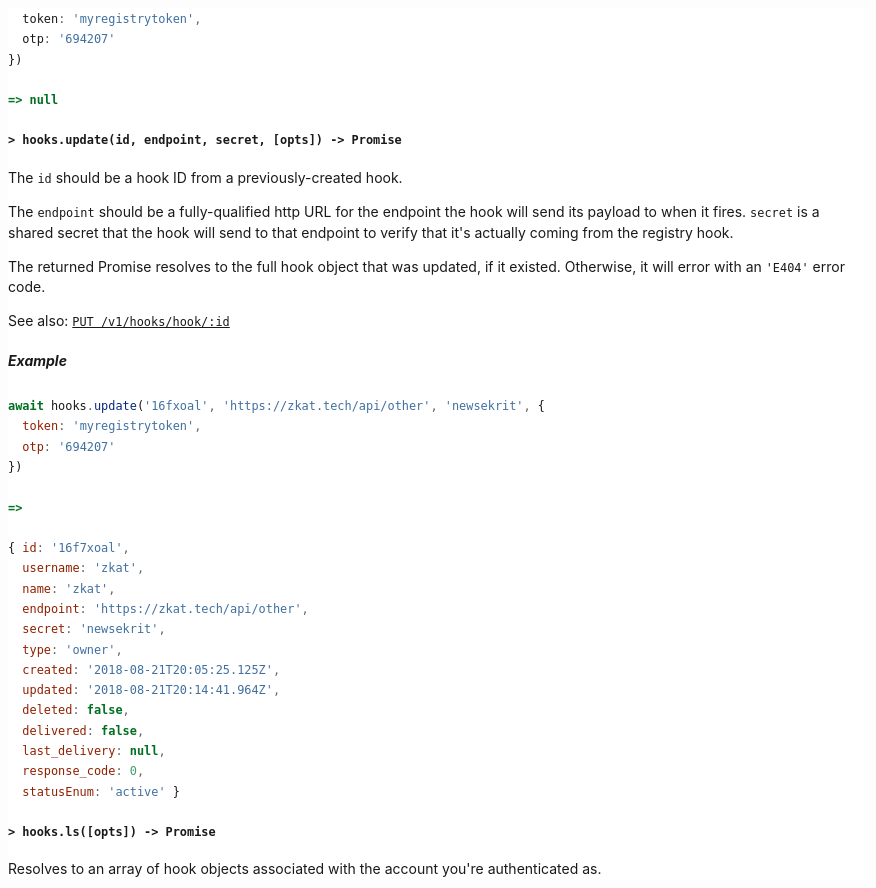 ```javascript
  token: 'myregistrytoken',
  otp: '694207'
})

=> null
```

#### <a name="update"></a> `> hooks.update(id, endpoint, secret, [opts]) -> Promise`

The `id` should be a hook ID from a previously-created hook.

The `endpoint` should be a fully-qualified http URL for the endpoint the hook
will send its payload to when it fires. `secret` is a shared secret that the
hook will send to that endpoint to verify that it's actually coming from the
registry hook.

The returned Promise resolves to the full hook object that was updated, if it
existed. Otherwise, it will error with an `'E404'` error code.

See also: [`PUT
/v1/hooks/hook/:id`](https://github.com/npm/registry/blob/master/docs/hooks/endpoints.md#put-v1hookshookid)

##### Example

```javascript
await hooks.update('16fxoal', 'https://zkat.tech/api/other', 'newsekrit', {
  token: 'myregistrytoken',
  otp: '694207'
})

=>

{ id: '16f7xoal',
  username: 'zkat',
  name: 'zkat',
  endpoint: 'https://zkat.tech/api/other',
  secret: 'newsekrit',
  type: 'owner',
  created: '2018-08-21T20:05:25.125Z',
  updated: '2018-08-21T20:14:41.964Z',
  deleted: false,
  delivered: false,
  last_delivery: null,
  response_code: 0,
  statusEnum: 'active' }
```

#### <a name="ls"></a> `> hooks.ls([opts]) -> Promise`

Resolves to an array of hook objects associated with the account you're
authenticated as.
